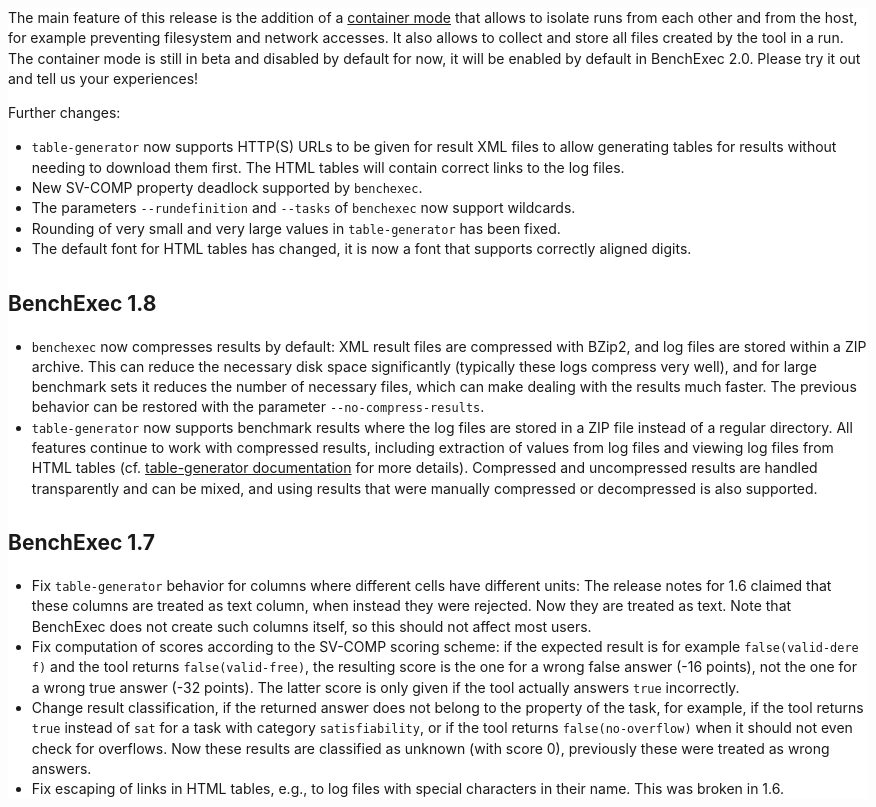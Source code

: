 The main feature of this release is the addition of a [container mode](https://github.com/sosy-lab/benchexec/blob/master/doc/container.md)
that allows to isolate runs from each other and from the host,
for example preventing filesystem and network accesses.
It also allows to collect and store all files created by the tool in a run.
The container mode is still in beta and disabled by default for now,
it will be enabled by default in BenchExec 2.0.
Please try it out and tell us your experiences!

Further changes:
- `table-generator` now supports HTTP(S) URLs to be given for result XML files
  to allow generating tables for results without needing to download them first.
  The HTML tables will contain correct links to the log files.
- New SV-COMP property deadlock supported by `benchexec`.
- The parameters `--rundefinition` and `--tasks` of `benchexec` now support wildcards.
- Rounding of very small and very large values in `table-generator` has been fixed.
- The default font for HTML tables has changed,
  it is now a font that supports correctly aligned digits.

## BenchExec 1.8

- `benchexec` now compresses results by default: XML result files
  are compressed with BZip2, and log files are stored within a ZIP archive.
  This can reduce the necessary disk space significantly
  (typically these logs compress very well),
  and for large benchmark sets it reduces the number of necessary files,
  which can make dealing with the results much faster.
  The previous behavior can be restored with the parameter `--no-compress-results`.
- `table-generator` now supports benchmark results where the log files
  are stored in a ZIP file instead of a regular directory.
  All features continue to work with compressed results,
  including extraction of values from log files and viewing log files from HTML tables
  (cf. [table-generator documentation](https://github.com/sosy-lab/benchexec/blob/master/doc/table-generator.md) for more details).
  Compressed and uncompressed results are handled transparently and can be mixed,
  and using results that were manually compressed or decompressed
  is also supported.

## BenchExec 1.7

- Fix `table-generator` behavior for columns where different cells have different units:
  The release notes for 1.6 claimed that these columns are treated as text column,
  when instead they were rejected. Now they are treated as text.
  Note that BenchExec does not create such columns itself, so this should not affect most users.
- Fix computation of scores according to the SV-COMP scoring scheme:
  if the expected result is for example `false(valid-deref)` and the tool returns `false(valid-free)`,
  the resulting score is the one for a wrong false answer (-16 points),
  not the one for a wrong true answer (-32 points).
  The latter score is only given if the tool actually answers `true` incorrectly.
- Change result classification, if the returned answer does not belong to the property of the task,
  for example, if the tool returns `true` instead of `sat` for a task with category `satisfiability`,
  or if the tool returns `false(no-overflow)` when it should not even check for overflows.
  Now these results are classified as unknown (with score 0),
  previously these were treated as wrong answers.
- Fix escaping of links in HTML tables, e.g., to log files with special characters in their name.
  This was broken in 1.6.
